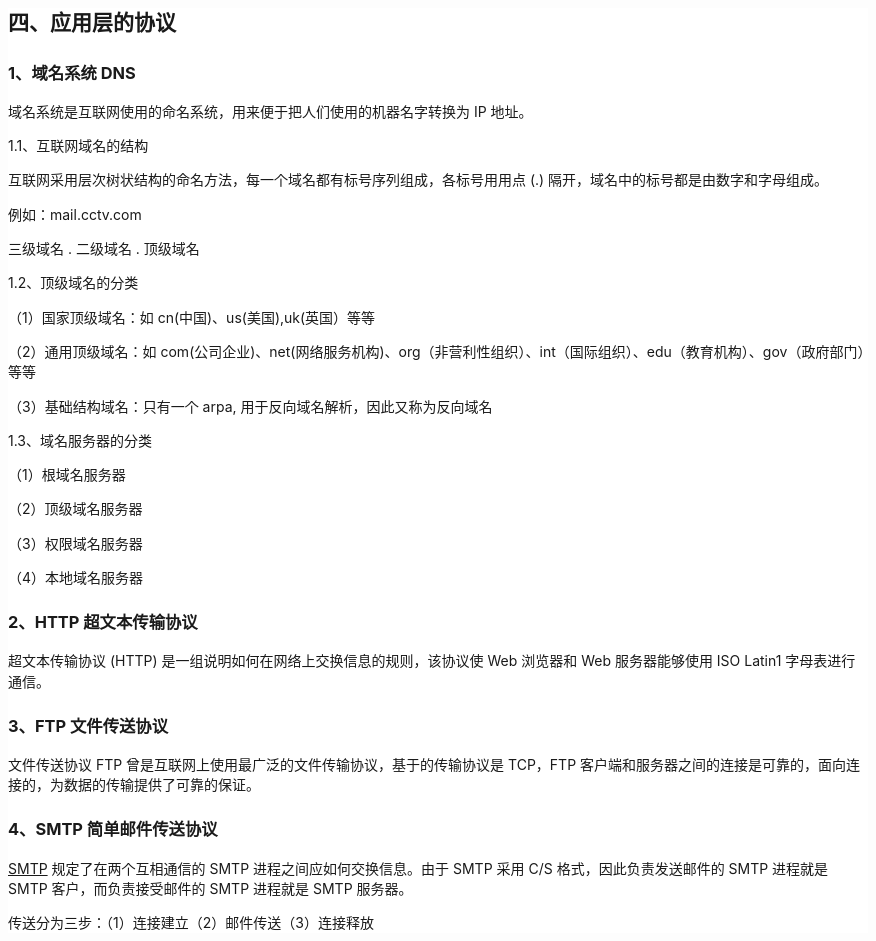 **四、应用层的协议**
------------

### **1、域名系统 DNS**

域名系统是互联网使用的命名系统，用来便于把人们使用的机器名字转换为 IP 地址。

1.1、互联网域名的结构

互联网采用层次树状结构的命名方法，每一个域名都有标号序列组成，各标号用用点 (.) 隔开，域名中的标号都是由数字和字母组成。

例如：mail.cctv.com

三级域名 . 二级域名 . 顶级域名

1.2、顶级域名的分类

（1）国家顶级域名：如 cn(中国)、us(美国),uk(英国）等等

（2）通用顶级域名：如 com(公司企业)、net(网络服务机构)、org（非营利性组织）、int（国际组织）、edu（教育机构）、gov（政府部门）等等

（3）基础结构域名：只有一个 arpa, 用于反向域名解析，因此又称为反向域名

1.3、域名服务器的分类

（1）根域名服务器

（2）顶级域名服务器

（3）权限域名服务器

（4）本地域名服务器

### **2、HTTP 超文本传输协议**

超文本传输协议 (HTTP) 是一组说明如何在网络上交换信息的规则，该协议使 Web 浏览器和 Web 服务器能够使用 ISO Latin1 字母表进行通信。

### **3、FTP 文件传送协议**

文件传送协议 FTP 曾是互联网上使用最广泛的文件传输协议，基于的传输协议是 TCP，FTP 客户端和服务器之间的连接是可靠的，面向连接的，为数据的传输提供了可靠的保证。

### **4、SMTP 简单邮件传送协议**

[SMTP](https://so.csdn.net/so/search?q=SMTP&spm=1001.2101.3001.7020) 规定了在两个互相通信的 SMTP 进程之间应如何交换信息。由于 SMTP 采用 C/S 格式，因此负责发送邮件的 SMTP 进程就是 SMTP 客户，而负责接受邮件的 SMTP 进程就是 SMTP 服务器。

传送分为三步：（1）连接建立（2）邮件传送（3）连接释放